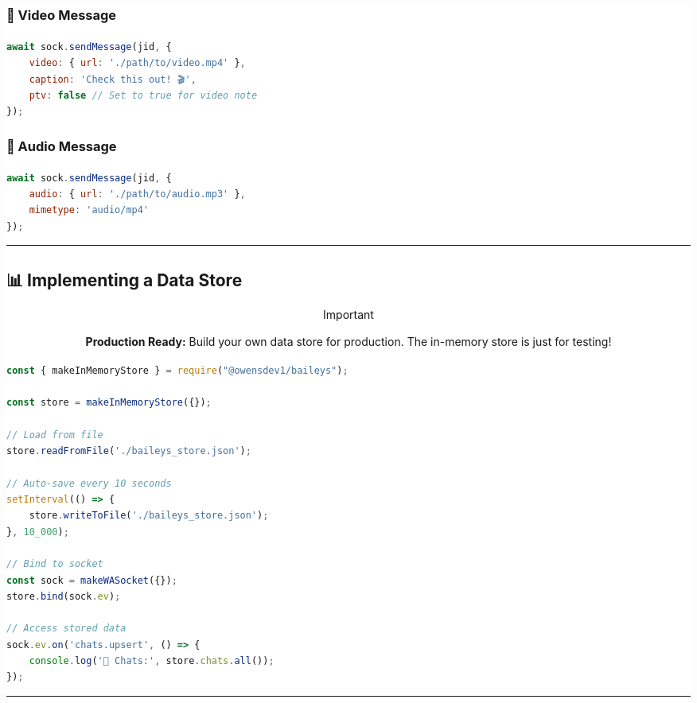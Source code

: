 ### 🎥 Video Message
```javascript
await sock.sendMessage(jid, {
    video: { url: './path/to/video.mp4' },
    caption: 'Check this out! 🎬',
    ptv: false // Set to true for video note
});
```

### 🎵 Audio Message
```javascript
await sock.sendMessage(jid, {
    audio: { url: './path/to/audio.mp3' },
    mimetype: 'audio/mp4'
});
```

---

## 📊 Implementing a Data Store

<div align="center">

> [!IMPORTANT]
> **Production Ready:** Build your own data store for production. The in-memory store is just for testing!

</div>

```javascript
const { makeInMemoryStore } = require("@owensdev1/baileys");

const store = makeInMemoryStore({});

// Load from file
store.readFromFile('./baileys_store.json');

// Auto-save every 10 seconds
setInterval(() => {
    store.writeToFile('./baileys_store.json');
}, 10_000);

// Bind to socket
const sock = makeWASocket({});
store.bind(sock.ev);

// Access stored data
sock.ev.on('chats.upsert', () => {
    console.log('💬 Chats:', store.chats.all());
});
```

---
